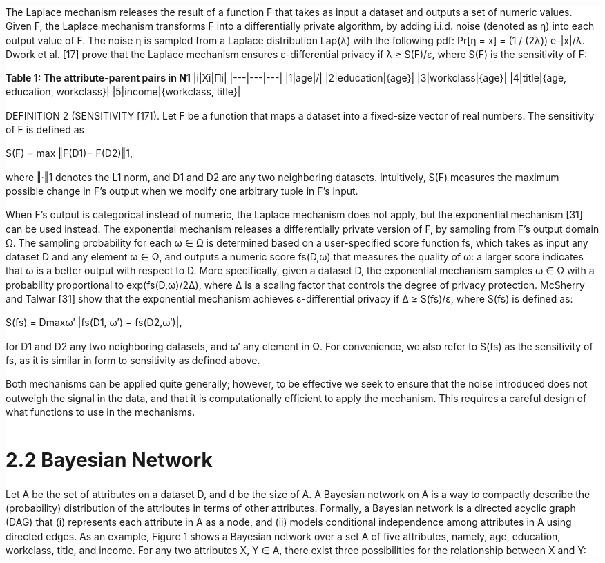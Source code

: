 The Laplace mechanism releases the result of a function F that takes as input a dataset and outputs a set of numeric values. Given F, the Laplace mechanism transforms F into a differentially private algorithm, by adding i.i.d. noise (denoted as η) into each output value of F. The noise η is sampled from a Laplace distribution Lap(λ) with the following pdf: Pr[η = x] = (1 / (2λ)) e-|x|/λ. Dwork et al. [17] prove that the Laplace mechanism ensures ε-differential privacy if λ ≥ S(F)/ε, where S(F) is the sensitivity of F:

**Table 1: The attribute-parent pairs in N1**
|i|Xi|Πi|
|---|---|---|
|1|age|/|
|2|education|{age}|
|3|workclass|{age}|
|4|title|{age, education, workclass}|
|5|income|{workclass, title}|

DEFINITION 2 (SENSITIVITY [17]). Let F be a function that maps a dataset into a fixed-size vector of real numbers. The sensitivity of F is defined as

S(F) = max ‖F(D1)− F(D2)‖1,

where ‖·‖1 denotes the L1 norm, and D1 and D2 are any two neighboring datasets. Intuitively, S(F) measures the maximum possible change in F’s output when we modify one arbitrary tuple in F’s input.

When F’s output is categorical instead of numeric, the Laplace mechanism does not apply, but the exponential mechanism [31] can be used instead. The exponential mechanism releases a differentially private version of F, by sampling from F’s output domain Ω. The sampling probability for each ω ∈ Ω is determined based on a user-specified score function fs, which takes as input any dataset D and any element ω ∈ Ω, and outputs a numeric score fs(D,ω) that measures the quality of ω: a larger score indicates that ω is a better output with respect to D. More specifically, given a dataset D, the exponential mechanism samples ω ∈ Ω with a probability proportional to exp(fs(D,ω)/2Δ), where Δ is a scaling factor that controls the degree of privacy protection. McSherry and Talwar [31] show that the exponential mechanism achieves ε-differential privacy if Δ ≥ S(fs)/ε, where S(fs) is defined as:

S(fs) = Dmaxω′ |fs(D1, ω′) − fs(D2,ω′)|,

for D1 and D2 any two neighboring datasets, and ω′ any element in Ω. For convenience, we also refer to S(fs) as the sensitivity of fs, as it is similar in form to sensitivity as defined above.

Both mechanisms can be applied quite generally; however, to be effective we seek to ensure that the noise introduced does not outweigh the signal in the data, and that it is computationally efficient to apply the mechanism. This requires a careful design of what functions to use in the mechanisms.

# 2.2 Bayesian Network

Let A be the set of attributes on a dataset D, and d be the size of A. A Bayesian network on A is a way to compactly describe the (probability) distribution of the attributes in terms of other attributes. Formally, a Bayesian network is a directed acyclic graph (DAG) that (i) represents each attribute in A as a node, and (ii) models conditional independence among attributes in A using directed edges. As an example, Figure 1 shows a Bayesian network over a set A of five attributes, namely, age, education, workclass, title, and income. For any two attributes X, Y ∈ A, there exist three possibilities for the relationship between X and Y:
